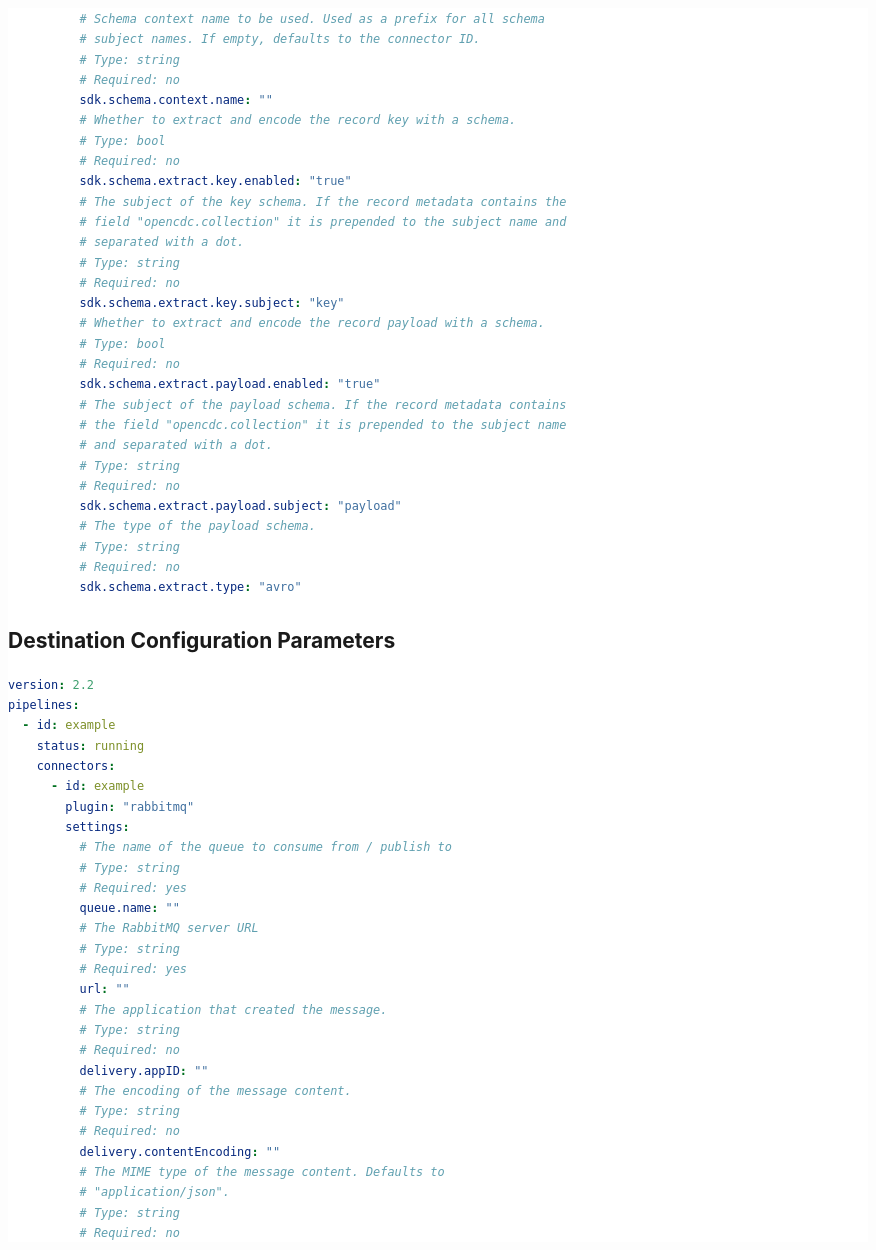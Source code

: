 ```yaml
          # Schema context name to be used. Used as a prefix for all schema
          # subject names. If empty, defaults to the connector ID.
          # Type: string
          # Required: no
          sdk.schema.context.name: ""
          # Whether to extract and encode the record key with a schema.
          # Type: bool
          # Required: no
          sdk.schema.extract.key.enabled: "true"
          # The subject of the key schema. If the record metadata contains the
          # field "opencdc.collection" it is prepended to the subject name and
          # separated with a dot.
          # Type: string
          # Required: no
          sdk.schema.extract.key.subject: "key"
          # Whether to extract and encode the record payload with a schema.
          # Type: bool
          # Required: no
          sdk.schema.extract.payload.enabled: "true"
          # The subject of the payload schema. If the record metadata contains
          # the field "opencdc.collection" it is prepended to the subject name
          # and separated with a dot.
          # Type: string
          # Required: no
          sdk.schema.extract.payload.subject: "payload"
          # The type of the payload schema.
          # Type: string
          # Required: no
          sdk.schema.extract.type: "avro"
```


## Destination Configuration Parameters


```yaml
version: 2.2
pipelines:
  - id: example
    status: running
    connectors:
      - id: example
        plugin: "rabbitmq"
        settings:
          # The name of the queue to consume from / publish to
          # Type: string
          # Required: yes
          queue.name: ""
          # The RabbitMQ server URL
          # Type: string
          # Required: yes
          url: ""
          # The application that created the message.
          # Type: string
          # Required: no
          delivery.appID: ""
          # The encoding of the message content.
          # Type: string
          # Required: no
          delivery.contentEncoding: ""
          # The MIME type of the message content. Defaults to
          # "application/json".
          # Type: string
          # Required: no
```